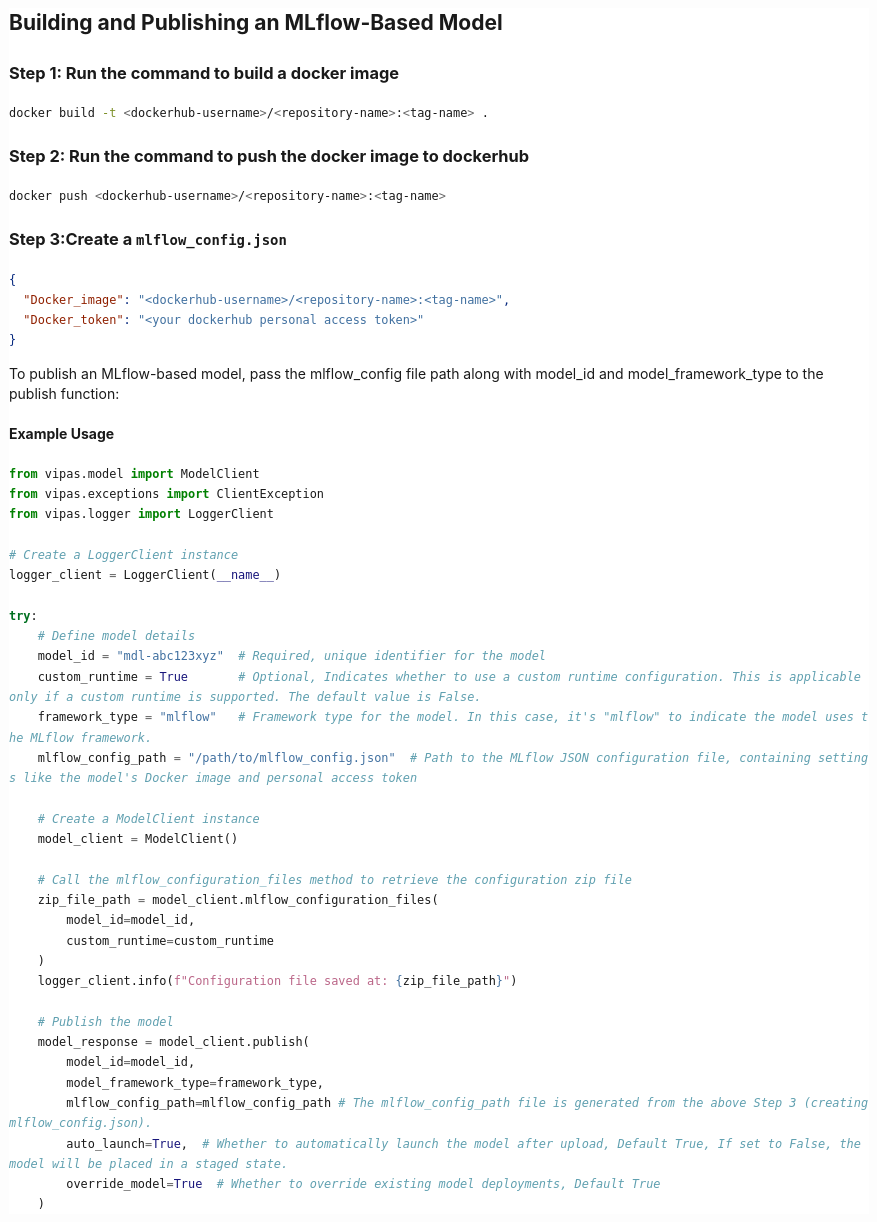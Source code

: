 
## Building and Publishing an MLflow-Based Model

### Step 1: Run the command to build a docker image 
```bash
docker build -t <dockerhub-username>/<repository-name>:<tag-name> .
```

### Step 2: Run the command to push the docker image to dockerhub
```bash
docker push <dockerhub-username>/<repository-name>:<tag-name>
```

### Step 3:Create a `mlflow_config.json`
```json
{
  "Docker_image": "<dockerhub-username>/<repository-name>:<tag-name>",
  "Docker_token": "<your dockerhub personal access token>"
}
```
To publish an MLflow-based model, pass the mlflow_config file path along with model_id and model_framework_type to the publish function:


#### Example Usage
```python
from vipas.model import ModelClient
from vipas.exceptions import ClientException
from vipas.logger import LoggerClient

# Create a LoggerClient instance
logger_client = LoggerClient(__name__)

try:
    # Define model details
    model_id = "mdl-abc123xyz"  # Required, unique identifier for the model
    custom_runtime = True       # Optional, Indicates whether to use a custom runtime configuration. This is applicable only if a custom runtime is supported. The default value is False.
    framework_type = "mlflow"   # Framework type for the model. In this case, it's "mlflow" to indicate the model uses the MLflow framework.
    mlflow_config_path = "/path/to/mlflow_config.json"  # Path to the MLflow JSON configuration file, containing settings like the model's Docker image and personal access token

    # Create a ModelClient instance
    model_client = ModelClient()

    # Call the mlflow_configuration_files method to retrieve the configuration zip file
    zip_file_path = model_client.mlflow_configuration_files(
        model_id=model_id, 
        custom_runtime=custom_runtime
    )
    logger_client.info(f"Configuration file saved at: {zip_file_path}")

    # Publish the model
    model_response = model_client.publish(
        model_id=model_id,
        model_framework_type=framework_type,
        mlflow_config_path=mlflow_config_path # The mlflow_config_path file is generated from the above Step 3 (creating mlflow_config.json).
        auto_launch=True,  # Whether to automatically launch the model after upload, Default True, If set to False, the model will be placed in a staged state.
        override_model=True  # Whether to override existing model deployments, Default True
    )
```
